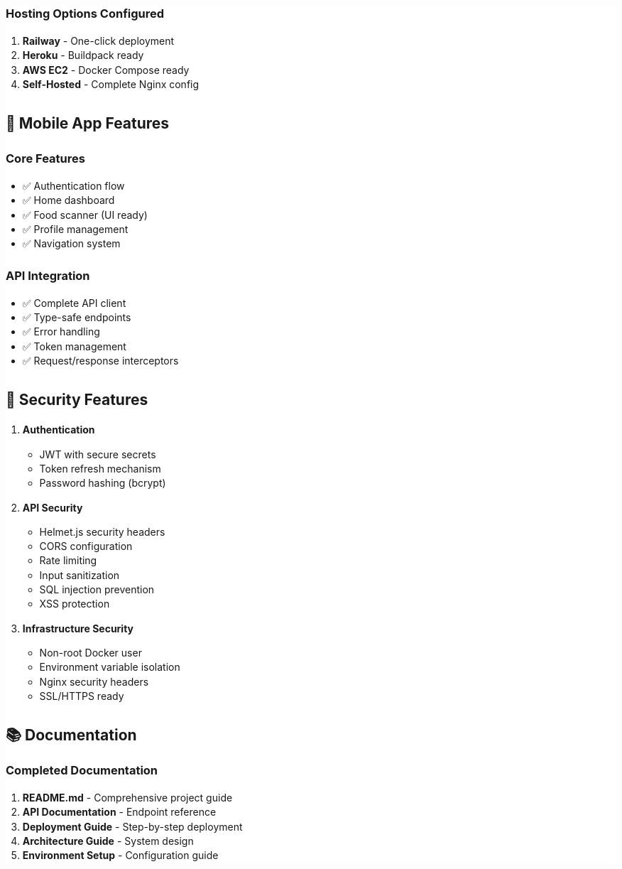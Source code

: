 ### Hosting Options Configured
1. **Railway** - One-click deployment
2. **Heroku** - Buildpack ready
3. **AWS EC2** - Docker Compose ready
4. **Self-Hosted** - Complete Nginx config

## 📱 Mobile App Features

### Core Features
- ✅ Authentication flow
- ✅ Home dashboard
- ✅ Food scanner (UI ready)
- ✅ Profile management
- ✅ Navigation system

### API Integration
- ✅ Complete API client
- ✅ Type-safe endpoints
- ✅ Error handling
- ✅ Token management
- ✅ Request/response interceptors

## 🔐 Security Features

1. **Authentication**
   - JWT with secure secrets
   - Token refresh mechanism
   - Password hashing (bcrypt)
   
2. **API Security**
   - Helmet.js security headers
   - CORS configuration
   - Rate limiting
   - Input sanitization
   - SQL injection prevention
   - XSS protection

3. **Infrastructure Security**
   - Non-root Docker user
   - Environment variable isolation
   - Nginx security headers
   - SSL/HTTPS ready

## 📚 Documentation

### Completed Documentation
1. **README.md** - Comprehensive project guide
2. **API Documentation** - Endpoint reference
3. **Deployment Guide** - Step-by-step deployment
4. **Architecture Guide** - System design
5. **Environment Setup** - Configuration guide
